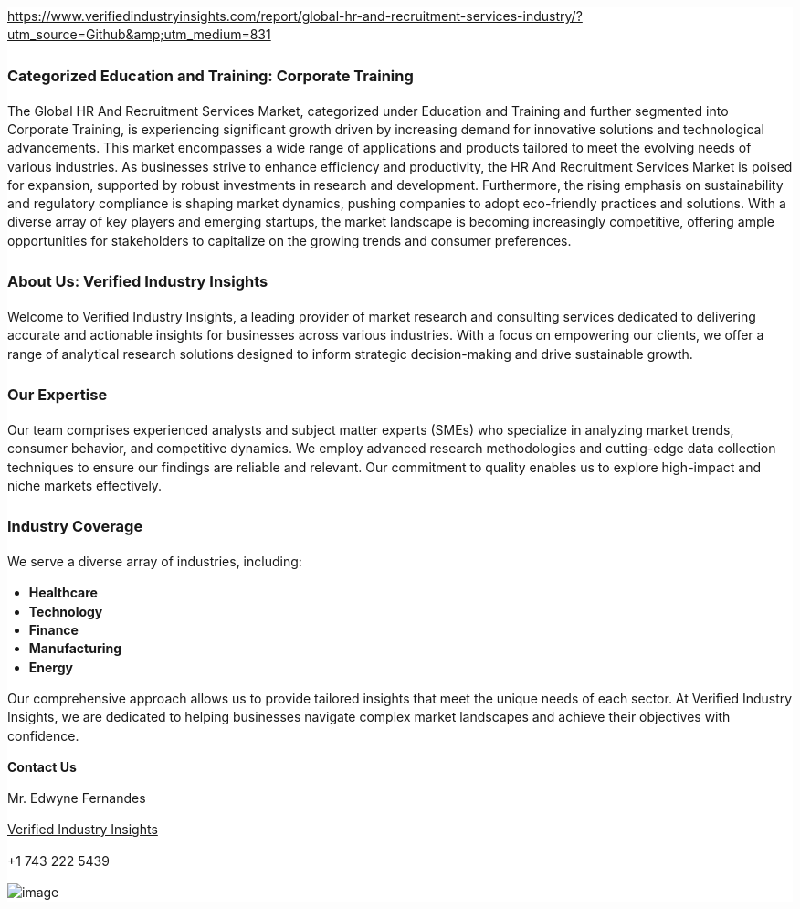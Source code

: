 </strong><a href="https://www.verifiedindustryinsights.com/report/global-hr-and-recruitment-services-industry/?utm_source=Github&amp;utm_medium=831">https://www.verifiedindustryinsights.com/report/global-hr-and-recruitment-services-industry/?utm_source=Github&amp;utm_medium=831</a>&nbsp;</p><h3>Categorized Education and Training: Corporate Training </h3><p>The Global HR And Recruitment Services Market, categorized under Education and Training and further segmented into Corporate Training, is experiencing significant growth driven by increasing demand for innovative solutions and technological advancements. This market encompasses a wide range of applications and products tailored to meet the evolving needs of various industries. As businesses strive to enhance efficiency and productivity, the HR And Recruitment Services Market is poised for expansion, supported by robust investments in research and development. Furthermore, the rising emphasis on sustainability and regulatory compliance is shaping market dynamics, pushing companies to adopt eco-friendly practices and solutions. With a diverse array of key players and emerging startups, the market landscape is becoming increasingly competitive, offering ample opportunities for stakeholders to capitalize on the growing trends and consumer preferences.</p><h3>About Us: Verified Industry Insights</h3><p>Welcome to Verified Industry Insights, a leading provider of market research and consulting services dedicated to delivering accurate and actionable insights for businesses across various industries. With a focus on empowering our clients, we offer a range of analytical research solutions designed to inform strategic decision-making and drive sustainable growth.</p><h3>Our Expertise</h3><p>Our team comprises experienced analysts and subject matter experts (SMEs) who specialize in analyzing market trends, consumer behavior, and competitive dynamics. We employ advanced research methodologies and cutting-edge data collection techniques to ensure our findings are reliable and relevant. Our commitment to quality enables us to explore high-impact and niche markets effectively.</p><h3>Industry Coverage</h3><p>We serve a diverse array of industries, including:</p><ul><li><strong>Healthcare</strong></li><li><strong>Technology</strong></li><li><strong>Finance</strong></li><li><strong>Manufacturing</strong></li><li><strong>Energy</strong></li></ul><p>Our comprehensive approach allows us to provide tailored insights that meet the unique needs of each sector. At Verified Industry Insights, we are dedicated to helping businesses navigate complex market landscapes and achieve their objectives with confidence.</p><p><strong>Contact Us</strong></p><p>Mr. Edwyne Fernandes</p><p><a href="https://www.verifiedindustryinsights.com/">Verified Industry Insights</a></p><p>+1 743 222 5439</p>
![image](https://github.com/user-attachments/assets/94c59647-b975-4256-b355-c4cbbf3ac87d)
